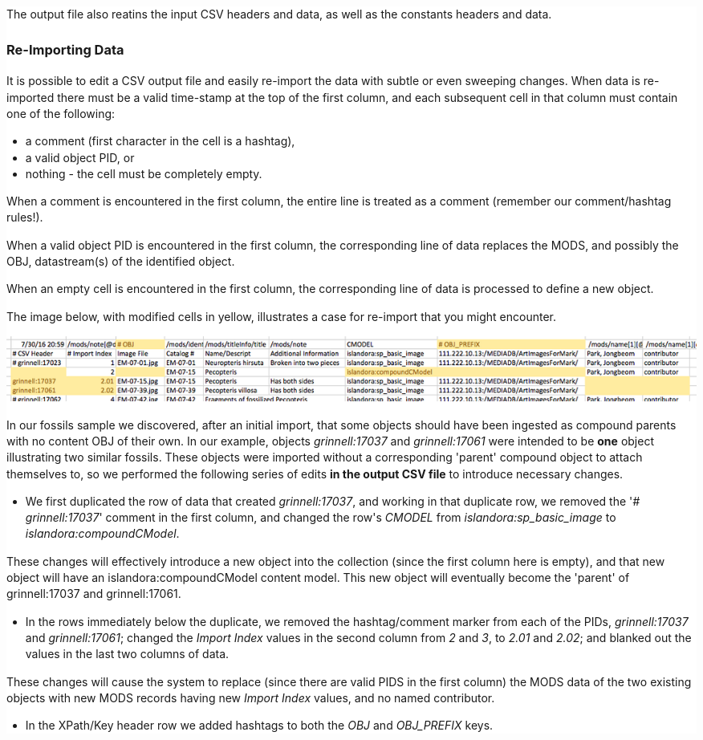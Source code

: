 The output file also reatins the input CSV headers and data, as well as the constants headers and data.

### Re-Importing Data

It is possible to edit a CSV output file and easily re-import the data with subtle or even sweeping changes.  When data is re-imported there must be a valid time-stamp at the top of the first column, and each subsequent cell in that column must contain one of the following:

* a comment (first character in the cell is a hashtag),
* a valid object PID, or
* nothing - the cell must be completely empty.

When a comment is encountered in the first column, the entire line is treated as a comment (remember our comment/hashtag rules!).

When a valid object PID is encountered in the first column, the corresponding line of data replaces the MODS, and possibly the OBJ, datastream(s) of the identified object.

When an empty cell is encountered in the first column, the corresponding line of data is processed to define a new object.

The image below, with modified cells in yellow, illustrates a case for re-import that you might encounter.

![Edited CSV Output Ready for Input](documentation/images/Fossils-09.png?raw=true)

In our fossils sample we discovered, after an initial import, that some objects should have been ingested as compound parents with no content OBJ of their own.  In our example, objects *grinnell:17037* and *grinnell:17061* were intended to be **one** object illustrating two similar fossils.  These objects were imported without a corresponding 'parent' compound object to attach themselves to, so we performed the following series of edits **in the output CSV file** to introduce necessary changes.

* We first duplicated the row of data that created *grinnell:17037*, and working in that duplicate row, we removed the '*# grinnell:17037*' comment in the first column, and changed the row's *CMODEL* from *islandora:sp\_basic\_image* to *islandora:compoundCModel*.

These changes will effectively introduce a new object into the collection (since the first column here is empty), and that new object will have an islandora:compoundCModel content model.  This new object will eventually become the 'parent' of grinnell:17037 and grinnell:17061.
	  
* In the rows immediately below the duplicate, we removed the hashtag/comment marker from each of the PIDs, *grinnell:17037* and *grinnell:17061*; changed the *Import Index* values in the second column from *2* and *3*, to *2.01* and *2.02*; and blanked out the values in the last two columns of data.   

These changes will cause the system to replace (since there are valid PIDS in the first column) the MODS data of the two existing objects with new MODS records having new *Import Index* values, and no named contributor.
       
* In the XPath/Key header row we added hashtags to both the *OBJ* and *OBJ_PREFIX* keys.  
